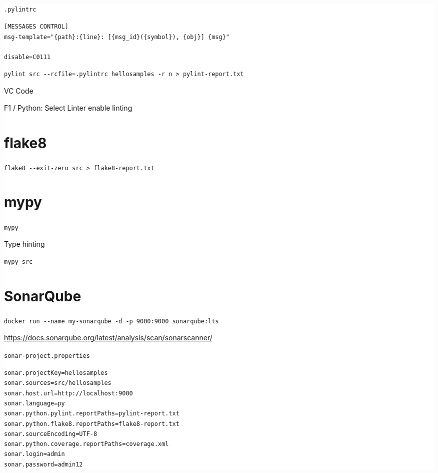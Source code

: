 
`.pylintrc`

```
[MESSAGES CONTROL]
msg-template="{path}:{line}: [{msg_id}({symbol}), {obj}] {msg}"

disable=C0111
```

```shell
pylint src --rcfile=.pylintrc hellosamples -r n > pylint-report.txt
```

VC Code

F1 / Python: Select Linter
enable linting

# flake8

```shell
flake8 --exit-zero src > flake8-report.txt
```

# mypy

```
mypy
```

Type hinting

```shell
mypy src
```

# SonarQube

```shell
docker run --name my-sonarqube -d -p 9000:9000 sonarqube:lts
```

https://docs.sonarqube.org/latest/analysis/scan/sonarscanner/

`sonar-project.properties`

```
sonar.projectKey=hellosamples
sonar.sources=src/hellosamples
sonar.host.url=http://localhost:9000
sonar.language=py
sonar.python.pylint.reportPaths=pylint-report.txt
sonar.python.flake8.reportPaths=flake8-report.txt
sonar.sourceEncoding=UTF-8
sonar.python.coverage.reportPaths=coverage.xml
sonar.login=admin
sonar.password=admin12
```
